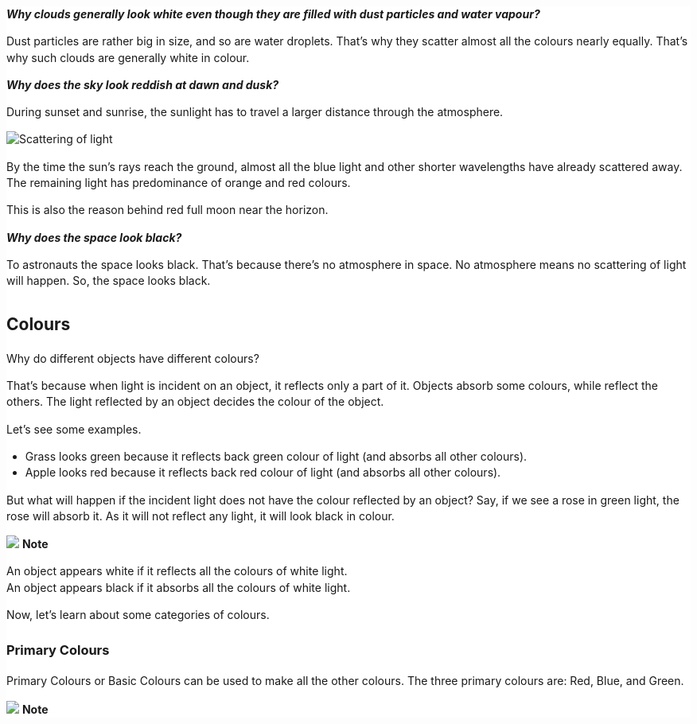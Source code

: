 ***Why clouds generally look white even though they are filled with dust particles and water vapour?***

Dust particles are rather big in size, and so are water droplets. That’s why they scatter almost all the colours nearly equally. That’s why such clouds are generally white in colour. 

***Why does the sky look reddish at dawn and dusk?***

During sunset and sunrise, the sunlight has to travel a larger distance through the atmosphere. 

<img src="../../../images/post/optics/scattering-of-light.jpg" alt="Scattering of light" style="width:99%;height:99%;"> <br>

By the time the sun’s rays reach the ground, almost all the blue light and other shorter wavelengths have already scattered away. The remaining light has predominance of orange and red colours. 

This is also the reason behind red full moon near the horizon. 

***Why does the space look black?***

To astronauts the space looks black. That’s because there’s no atmosphere in space. No atmosphere means no scattering of light will happen. So, the space looks black. 
</div>


## Colours

Why do different objects have different colours?

That’s because when light is incident on an object, it reflects only a part of it. Objects absorb some colours, while reflect the others. The light reflected by an object decides the colour of the object.

Let’s see some examples.
* Grass looks green because it reflects back green colour of light (and absorbs all other colours).
* Apple looks red because it reflects back red colour of light (and absorbs all other colours). 

But what will happen if the incident light does not have the colour reflected by an object?
Say, if we see a rose in green light, the rose will absorb it. As it will not reflect any light, it will look black in colour. 

<div class="toc-mak">
  <img src="../../../images/pencil.png">
  <b>Note</b><br>

An object appears white if it reflects all the colours of white light. <br>
An object appears black if it absorbs all the colours of white light.
</div>

Now, let’s learn about some categories of colours.

### Primary Colours

Primary Colours or Basic Colours can be used to make all the other colours. The three primary colours are: Red, Blue, and Green.

<div class="toc-mak">
  <img src="../../../images/pencil.png">
  <b>Note</b><br>
